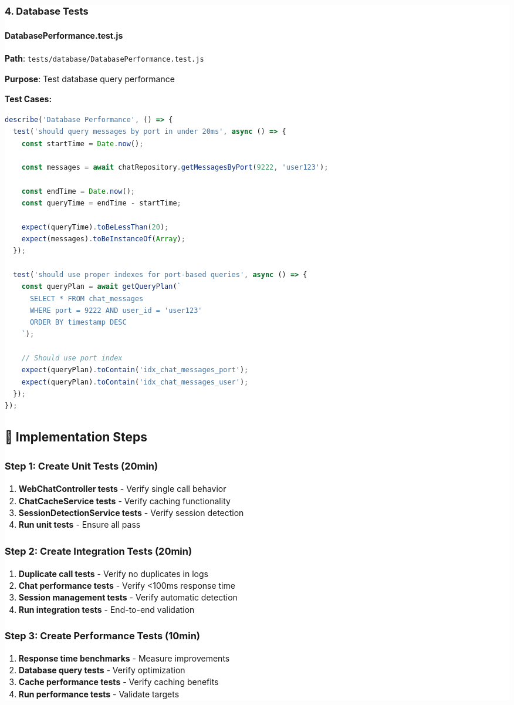 ### **4. Database Tests**

#### **DatabasePerformance.test.js**
**Path**: `tests/database/DatabasePerformance.test.js`

**Purpose**: Test database query performance

**Test Cases:**
```javascript
describe('Database Performance', () => {
  test('should query messages by port in under 20ms', async () => {
    const startTime = Date.now();
    
    const messages = await chatRepository.getMessagesByPort(9222, 'user123');
    
    const endTime = Date.now();
    const queryTime = endTime - startTime;
    
    expect(queryTime).toBeLessThan(20);
    expect(messages).toBeInstanceOf(Array);
  });

  test('should use proper indexes for port-based queries', async () => {
    const queryPlan = await getQueryPlan(`
      SELECT * FROM chat_messages 
      WHERE port = 9222 AND user_id = 'user123'
      ORDER BY timestamp DESC
    `);
    
    // Should use port index
    expect(queryPlan).toContain('idx_chat_messages_port');
    expect(queryPlan).toContain('idx_chat_messages_user');
  });
});
```

## 🎯 **Implementation Steps**

### **Step 1: Create Unit Tests (20min)**
1. **WebChatController tests** - Verify single call behavior
2. **ChatCacheService tests** - Verify caching functionality
3. **SessionDetectionService tests** - Verify session detection
4. **Run unit tests** - Ensure all pass

### **Step 2: Create Integration Tests (20min)**
1. **Duplicate call tests** - Verify no duplicates in logs
2. **Chat performance tests** - Verify <100ms response time
3. **Session management tests** - Verify automatic detection
4. **Run integration tests** - End-to-end validation

### **Step 3: Create Performance Tests (10min)**
1. **Response time benchmarks** - Measure improvements
2. **Database query tests** - Verify optimization
3. **Cache performance tests** - Verify caching benefits
4. **Run performance tests** - Validate targets
